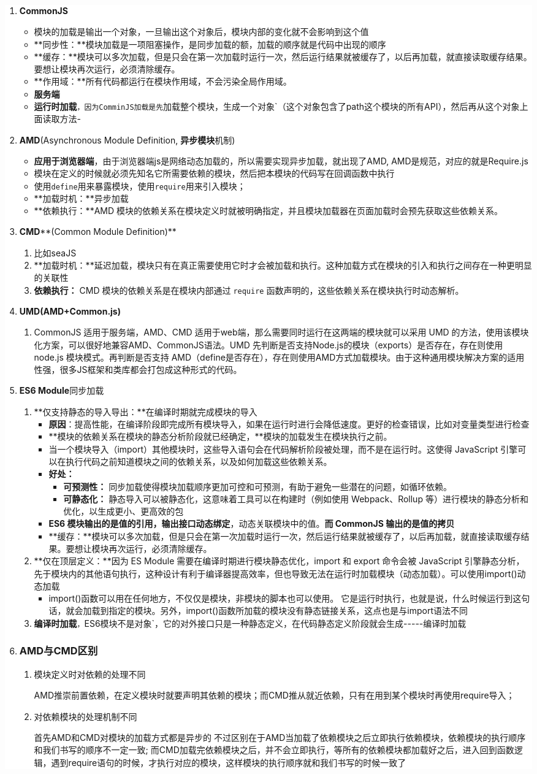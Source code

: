 1. **CommonJS**

   * 模块的加载是输出一个对象，一旦输出这个对象后，模块内部的变化就不会影响到这个值
   * **同步性：**模块加载是一项阻塞操作，是同步加载的额，加载的顺序就是代码中出现的顺序
   * **缓存：**模块可以多次加载，但是只会在第一次加载时运行一次，然后运行结果就被缓存了，以后再加载，就直接读取缓存结果。要想让模块再次运行，必须清除缓存。
   * **作用域：**所有代码都运行在模块作用域，不会污染全局作用域。
   * **服务端**
   * **运行时加载**`，因为ComminJS加载是先`加载整个模块，生成一个对象`（这个对象包含了path这个模块的所有API），然后再从这个对象上面读取方法-

2. **AMD**(Asynchronous Module Definition, **异步模块**机制)

   * **应用于浏览器端**，由于浏览器端js是网络动态加载的，所以需要实现异步加载，就出现了AMD, AMD是规范，对应的就是Require.js
   * 模块在定义的时候就必须先知名它所需要依赖的模块，然后把本模块的代码写在回调函数中执行
   * 使用`define`用来暴露模块，使用`require`用来引入模块；
   * **加载时机：**异步加载
   * **依赖执行：**AMD 模块的依赖关系在模块定义时就被明确指定，并且模块加载器在页面加载时会预先获取这些依赖关系。

3. **CMD****(Common Module Definition)**

   1. 比如seaJS
   2. **加载时机：**延迟加载，模块只有在真正需要使用它时才会被加载和执行。这种加载方式在模块的引入和执行之间存在一种更明显的关联性
   3. **依赖执行：** CMD 模块的依赖关系是在模块内部通过 `require` 函数声明的，这些依赖关系在模块执行时动态解析。

4. **UMD(AMD+Common.js)**

   1.  CommonJS 适用于服务端，AMD、CMD 适用于web端，那么需要同时运行在这两端的模块就可以采用 UMD 的方法，使用该模块化方案，可以很好地兼容AMD、CommonJS语法。UMD 先判断是否支持Node.js的模块（exports）是否存在，存在则使用 node.js 模块模式。再判断是否支持 AMD（define是否存在），存在则使用AMD方式加载模块。由于这种通用模块解决方案的适用性强，很多JS框架和类库都会打包成这种形式的代码。

5. **ES6 Module**同步加载

   1. **仅支持静态的导入导出：**在编译时期就完成模块的导入
      * **原因**：提高性能，在编译阶段即完成所有模块导入，如果在运行时进行会降低速度。更好的检查错误，比如对变量类型进行检查
      * **模块的依赖关系在模块的静态分析阶段就已经确定，**模块的加载发生在模块执行之前。
      * 当一个模块导入（import）其他模块时，这些导入语句会在代码解析阶段被处理，而不是在运行时。这使得 JavaScript 引擎可以在执行代码之前知道模块之间的依赖关系，以及如何加载这些依赖关系。
      * **好处：**
        * **可预测性：** 同步加载使得模块加载顺序更加可控和可预测，有助于避免一些潜在的问题，如循环依赖。
        * **可静态化：** 静态导入可以被静态化，这意味着工具可以在构建时（例如使用 Webpack、Rollup 等）进行模块的静态分析和优化，以生成更小、更高效的包
      * **ES6 模块输出的是值的引用，输出接口动态绑定**，动态关联模块中的值。**而 CommonJS 输出的是值的拷贝**
      * **缓存：**模块可以多次加载，但是只会在第一次加载时运行一次，然后运行结果就被缓存了，以后再加载，就直接读取缓存结果。要想让模块再次运行，必须清除缓存。
   2. **仅在顶层定义：**因为 ES Module 需要在编译时期进行模块静态优化，import 和 export 命令会被 JavaScript 引擎静态分析，先于模块内的其他语句执行，这种设计有利于编译器提高效率，但也导致无法在运行时加载模块（动态加载）。可以使用import()动态加载
      * import()函数可以用在任何地方，不仅仅是模块，非模块的脚本也可以使用。 它是运行时执行，也就是说，什么时候运行到这句话，就会加载到指定的模块。另外，import()函数所加载的模块没有静态链接关系，这点也是与import语法不同
   3. **编译时加载**`，`ES6模块不是对象`，它的对外接口只是一种静态定义，在代码静态定义阶段就会生成-----编译时加载

6. ### AMD与CMD区别

   1. 模块定义时对依赖的处理不同

      AMD推崇前置依赖，在定义模块时就要声明其依赖的模块；而CMD推从就近依赖，只有在用到某个模块时再使用require导入；

   2. 对依赖模块的处理机制不同

      首先AMD和CMD对模块的加载方式都是异步的 不过区别在于AMD当加载了依赖模块之后立即执行依赖模块，依赖模块的执行顺序和我们书写的顺序不一定一致; 而CMD加载完依赖模块之后，并不会立即执行，等所有的依赖模块都加载好之后，进入回到函数逻辑，遇到require语句的时候，才执行对应的模块，这样模块的执行顺序就和我们书写的时候一致了
